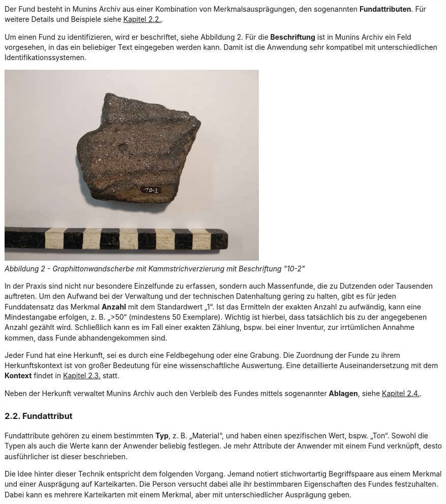 Der Fund besteht in Munins Archiv aus einer Kombination von Merkmalsausprägungen, den sogenannten **Fundattributen**. Für weitere Details und Beispiele siehe [Kapitel 2.2.](#22-fundattribut).

Um einen Fund zu identifizieren, wird er beschriftet, siehe Abbildung 2. Für die **Beschriftung** ist in Munins Archiv ein Feld vorgesehen, in das ein beliebiger Text eingegeben werden kann. Damit ist die Anwendung sehr kompatibel mit unterschiedlichen Identifikationssystemen.

![Fundbeispiel: Graphittonwandscherbe mit Kammstrichverzierung mit Beschriftung "10-2"](Fund_mit_Beschriftung.jpg)  
*Abbildung 2 - Graphittonwandscherbe mit Kammstrichverzierung mit Beschriftung "10-2"*

In der Praxis sind nicht nur besondere Einzelfunde zu erfassen, sondern auch Massenfunde, die zu Dutzenden oder Tausenden auftreten. Um den Aufwand bei der Verwaltung und der technischen Datenhaltung gering zu halten, gibt es für jeden Funddatensatz das Merkmal **Anzahl** mit dem Standardwert „1“. Ist das Ermitteln der exakten Anzahl zu aufwändig, kann eine Mindestangabe erfolgen, z. B. „>50“ (mindestens 50 Exemplare). Wichtig ist hierbei, dass tatsächlich bis zu der angegebenen Anzahl gezählt wird. Schließlich kann es im Fall einer exakten Zählung, bspw. bei einer Inventur, zur irrtümlichen Annahme kommen, dass Funde abhandengekommen sind.

Jeder Fund hat eine Herkunft, sei es durch eine Feldbegehung oder eine Grabung. Die Zuordnung der Funde zu ihrem Herkunftskontext ist von großer Bedeutung für eine wissenschaftliche Auswertung. Eine detaillierte Auseinandersetzung mit dem **Kontext** findet in [Kapitel 2.3.](#23-kontext) statt.

Neben der Herkunft verwaltet Munins Archiv auch den Verbleib des Fundes mittels sogenannter **Ablagen**, siehe [Kapitel 2.4.](#24-ablage).

### 2.2. Fundattribut

Fundattribute gehören zu einem bestimmten **Typ**, z. B. „Material“, und haben einen spezifischen Wert, bspw. „Ton“. Sowohl die Typen als auch die Werte kann der Anwender beliebig festlegen. Je mehr Attribute der Anwender mit einem Fund verknüpft, desto ausführlicher ist dieser beschrieben.

Die Idee hinter dieser Technik entspricht dem folgenden Vorgang. Jemand notiert stichwortartig Begriffspaare aus einem Merkmal und einer Ausprägung auf Karteikarten. Die Person versucht dabei alle ihr bestimmbaren Eigenschaften des Fundes festzuhalten. Dabei kann es mehrere Karteikarten mit einem Merkmal, aber mit unterschiedlicher Ausprägung geben.
